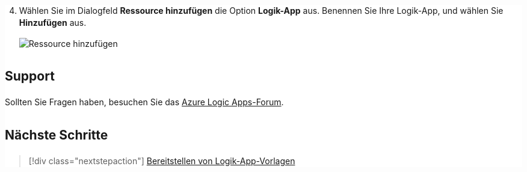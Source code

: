 4. Wählen Sie im Dialogfeld **Ressource hinzufügen** die Option **Logik-App** aus. Benennen Sie Ihre Logik-App, und wählen Sie **Hinzufügen** aus.

   ![Ressource hinzufügen](./media/logic-apps-create-deploy-template/addresource.png)

## <a name="get-support"></a>Support

Sollten Sie Fragen haben, besuchen Sie das [Azure Logic Apps-Forum](https://social.msdn.microsoft.com/Forums/en-US/home?forum=azurelogicapps).

## <a name="next-steps"></a>Nächste Schritte

> [!div class="nextstepaction"]
> [Bereitstellen von Logik-App-Vorlagen](../logic-apps/logic-apps-create-deploy-azure-resource-manager-templates.md)
